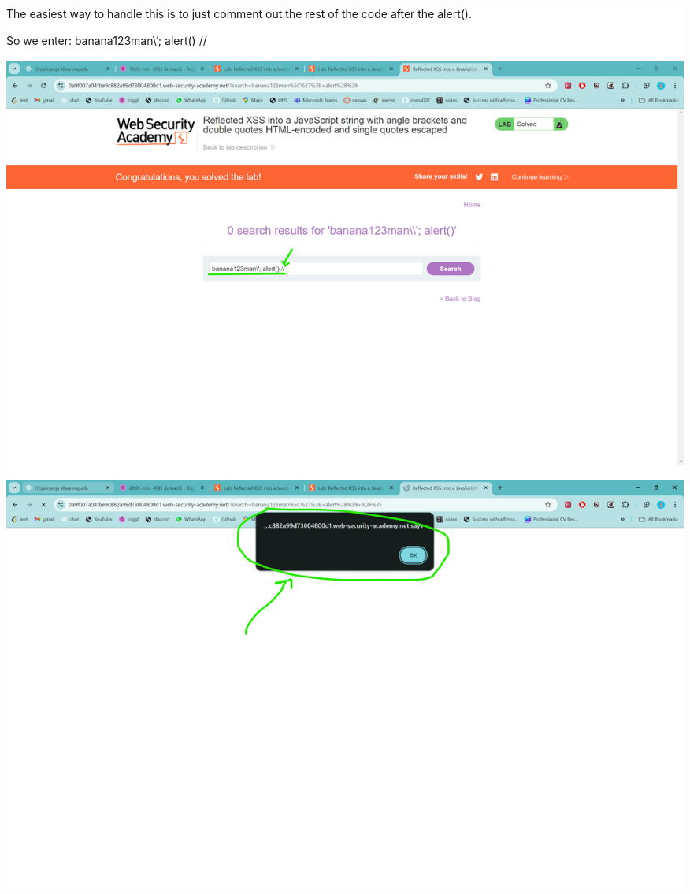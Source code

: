 The easiest way to handle this is to just comment out the rest of the code after the alert().

So we enter: banana123man\’; alert() // 

![image.png](image%2045.png)

![image.png](image%2046.png)
